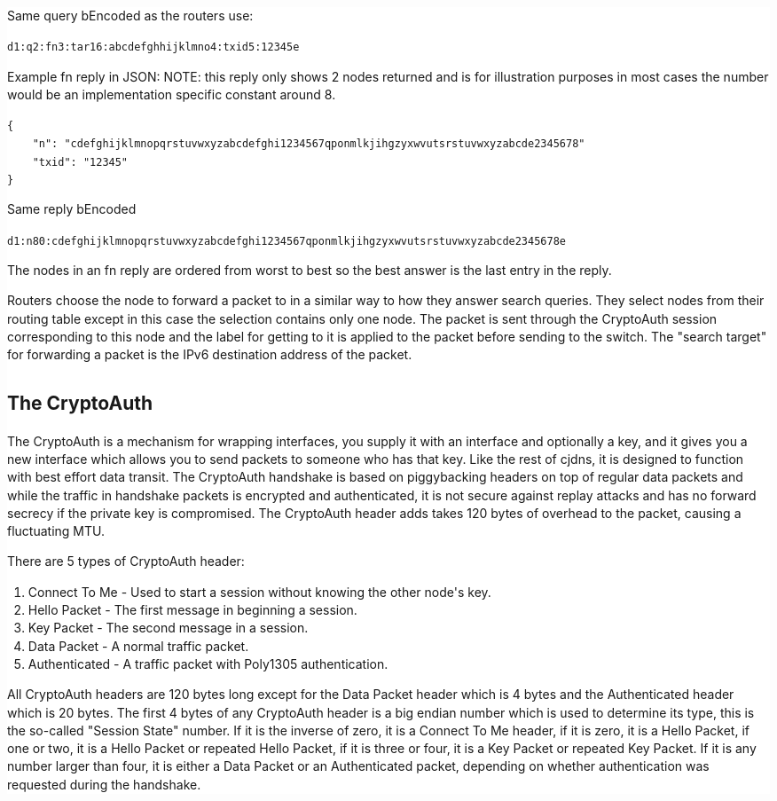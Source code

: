 Same query bEncoded as the routers use:

    d1:q2:fn3:tar16:abcdefghhijklmno4:txid5:12345e

Example fn reply in JSON:
NOTE: this reply only shows 2 nodes returned and is for illustration purposes
in most cases the number would be an implementation specific constant around 8.

    {
        "n": "cdefghijklmnopqrstuvwxyzabcdefghi1234567qponmlkjihgzyxwvutsrstuvwxyzabcde2345678"
        "txid": "12345"
    }

Same reply bEncoded

    d1:n80:cdefghijklmnopqrstuvwxyzabcdefghi1234567qponmlkjihgzyxwvutsrstuvwxyzabcde2345678e


The nodes in an fn reply are ordered from worst to best so the best answer is
the last entry in the reply.

Routers choose the node to forward a packet to in a similar way to how they
answer search queries. They select nodes from their routing table except in this
case the selection contains only one node. The packet is sent through the
CryptoAuth session corresponding to this node and the label for getting to it is
applied to the packet before sending to the switch. The "search target" for
forwarding a packet is the IPv6 destination address of the packet.


## The CryptoAuth

The CryptoAuth is a mechanism for wrapping interfaces, you supply it with an
interface and optionally a key, and it gives you a new interface which allows
you to send packets to someone who has that key. Like the rest of cjdns, it is
designed to function with best effort data transit. The CryptoAuth handshake
is based on piggybacking headers on top of regular data packets and while the
traffic in handshake packets is encrypted and authenticated, it is not secure
against replay attacks and has no forward secrecy if the private key is
compromised. The CryptoAuth header adds takes 120 bytes of overhead to the
packet, causing a fluctuating MTU.

There are 5 types of CryptoAuth header:

1. Connect To Me - Used to start a session without knowing the other node's key.
2. Hello Packet  - The first message in beginning a session.
3. Key Packet    - The second message in a session.
4. Data Packet   - A normal traffic packet.
5. Authenticated - A traffic packet with Poly1305 authentication.

All CryptoAuth headers are 120 bytes long except for the Data Packet header
which is 4 bytes and the Authenticated header which is 20 bytes. The first 4
bytes of any CryptoAuth header is a big endian number which is used to determine
its type, this is the so-called "Session State" number. If it is the inverse of
zero, it is a Connect To Me header, if it is zero, it is a Hello Packet, if one
or two, it is a Hello Packet or repeated Hello Packet, if it is three or four,
it is a Key Packet or repeated Key Packet. If it is any number larger than four,
it is either a Data Packet or an Authenticated packet, depending on whether
authentication was requested during the handshake.
